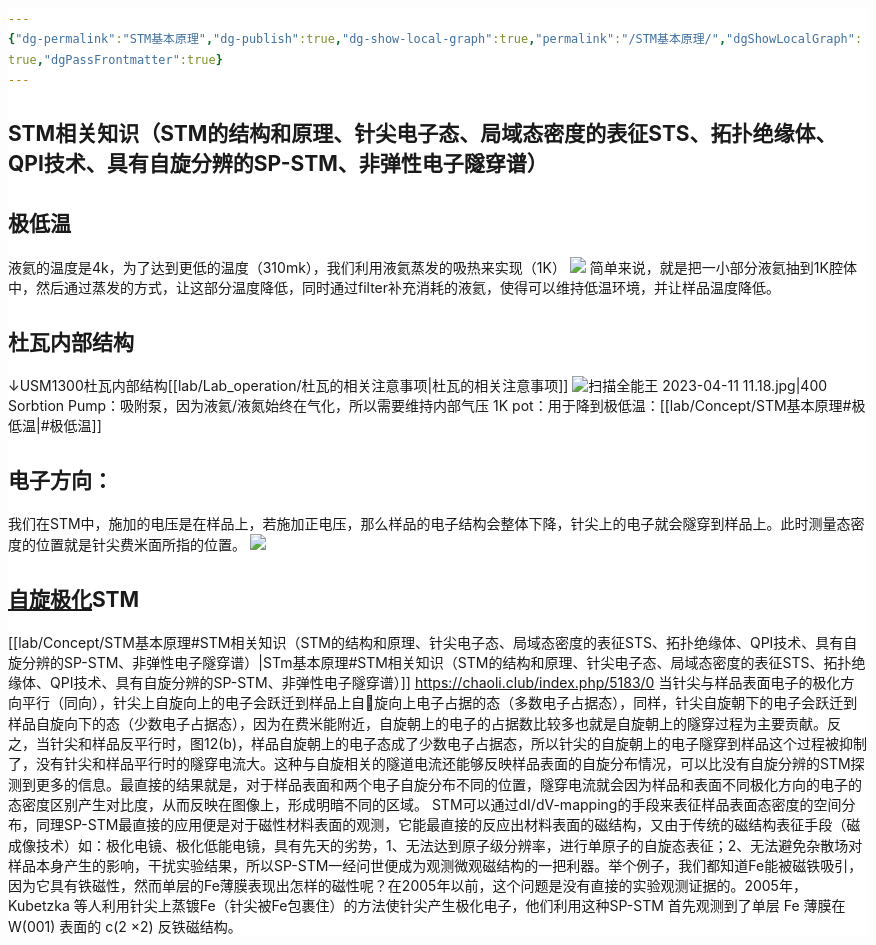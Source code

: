```yaml
---
{"dg-permalink":"STM基本原理","dg-publish":true,"dg-show-local-graph":true,"permalink":"/STM基本原理/","dgShowLocalGraph":true,"dgPassFrontmatter":true}
---
```


## STM相关知识（STM的结构和原理、针尖电子态、局域态密度的表征STS、拓扑绝缘体、QPI技术、具有自旋分辨的SP-STM、非弹性电子隧穿谱）
<iframe src="https://chaoli.club/index.php/5183/0" allow="fullscreen" allowfullscreen="" style="height: 100%; width: 100%; aspect-ratio: 16 / 9;"></iframe>

## 极低温
液氦的温度是4k，为了达到更低的温度（310mk），我们利用液氦蒸发的吸热来实现（1K）
![](/img/user/lab/素材/1k.png)
简单来说，就是把一小部分液氦抽到1K腔体中，然后通过蒸发的方式，让这部分温度降低，同时通过filter补充消耗的液氦，使得可以维持低温环境，并让样品温度降低。
## 杜瓦内部结构
↓USM1300杜瓦内部结构[[lab/Lab_operation/杜瓦的相关注意事项\|杜瓦的相关注意事项]]
![扫描全能王 2023-04-11 11.18.jpg|400](/img/user/lab/%E7%B4%A0%E6%9D%90/%E6%89%AB%E6%8F%8F%E5%85%A8%E8%83%BD%E7%8E%8B%202023-04-11%2011.18.jpg)
Sorbtion Pump：吸附泵，因为液氦/液氮始终在气化，所以需要维持内部气压
1K pot：用于降到极低温：[[lab/Concept/STM基本原理#极低温\|#极低温]]

## 电子方向：
我们在STM中，施加的电压是在样品上，若施加正电压，那么样品的电子结构会整体下降，针尖上的电子就会隧穿到样品上。此时测量态密度的位置就是针尖费米面所指的位置。
![](/img/user/lab/素材/20230804145437.png)

## [自旋极化](凝聚态相关概念.md#自旋极化)STM
[[lab/Concept/STM基本原理#STM相关知识（STM的结构和原理、针尖电子态、局域态密度的表征STS、拓扑绝缘体、QPI技术、具有自旋分辨的SP-STM、非弹性电子隧穿谱）\|STm基本原理#STM相关知识（STM的结构和原理、针尖电子态、局域态密度的表征STS、拓扑绝缘体、QPI技术、具有自旋分辨的SP-STM、非弹性电子隧穿谱）]]
https://chaoli.club/index.php/5183/0
当针尖与样品表面电子的极化方向平行（同向），针尖上自旋向上的电子会跃迁到样品上自旋向上电子占据的态（多数电子占据态），同样，针尖自旋朝下的电子会跃迁到样品自旋向下的态（少数电子占据态），因为在费米能附近，自旋朝上的电子的占据数比较多也就是自旋朝上的隧穿过程为主要贡献。反之，当针尖和样品反平行时，图12(b)，样品自旋朝上的电子态成了少数电子占据态，所以针尖的自旋朝上的电子隧穿到样品这个过程被抑制了，没有针尖和样品平行时的隧穿电流大。这种与自旋相关的隧道电流还能够反映样品表面的自旋分布情况，可以比没有自旋分辨的STM探测到更多的信息。最直接的结果就是，对于样品表面和两个电子自旋分布不同的位置，隧穿电流就会因为样品和表面不同极化方向的电子的态密度区别产生对比度，从而反映在图像上，形成明暗不同的区域。
STM可以通过dI/dV-mapping的手段来表征样品表面态密度的空间分布，同理SP-STM最直接的应用便是对于磁性材料表面的观测，它能最直接的反应出材料表面的磁结构，又由于传统的磁结构表征手段（磁成像技术）如：极化电镜、极化低能电镜，具有先天的劣势，1、无法达到原子级分辨率，进行单原子的自旋态表征；2、无法避免杂散场对样品本身产生的影响，干扰实验结果，所以SP-STM一经问世便成为观测微观磁结构的一把利器。举个例子，我们都知道Fe能被磁铁吸引，因为它具有铁磁性，然而单层的Fe薄膜表现出怎样的磁性呢？在2005年以前，这个问题是没有直接的实验观测证据的。2005年，Kubetzka 等人利用针尖上蒸镀Fe（针尖被Fe包裹住）的方法使针尖产生极化电子，他们利用这种SP-STM 首先观测到了单层 Fe 薄膜在 W(001) 表面的 c(2 ×2) 反铁磁结构。